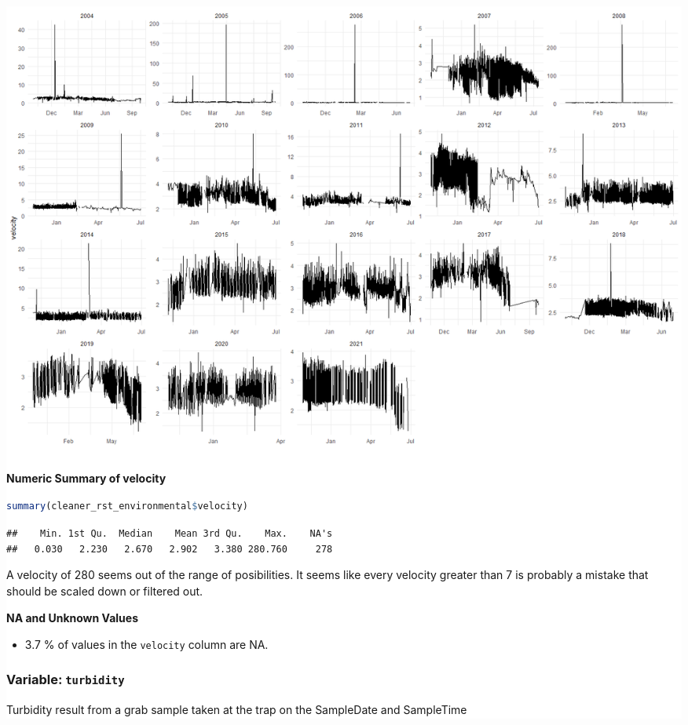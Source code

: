 ![](clear_creek_rst_environmenta_files/figure-gfm/unnamed-chunk-13-1.png)

**Numeric Summary of velocity**

``` r
summary(cleaner_rst_environmental$velocity)
```

    ##    Min. 1st Qu.  Median    Mean 3rd Qu.    Max.    NA's 
    ##   0.030   2.230   2.670   2.902   3.380 280.760     278

A velocity of 280 seems out of the range of posibilities. It seems like
every velocity greater than 7 is probably a mistake that should be
scaled down or filtered out.

**NA and Unknown Values**

-   3.7 % of values in the `velocity` column are NA.

### Variable: `turbidity`

Turbidity result from a grab sample taken at the trap on the SampleDate
and SampleTime
